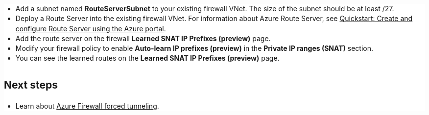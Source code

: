 - Add a subnet named **RouteServerSubnet** to your existing firewall VNet. The size of the subnet should be at least /27.
- Deploy a Route Server into the existing firewall VNet. For information about Azure Route Server, see [Quickstart: Create and configure Route Server using the Azure portal](../route-server/quickstart-configure-route-server-portal.md).
- Add the route server on the firewall **Learned SNAT IP Prefixes (preview)** page.
- Modify your firewall policy to enable **Auto-learn IP prefixes (preview)** in the **Private IP ranges (SNAT)** section.
- You can see the learned routes on the **Learned SNAT IP Prefixes (preview)** page.


## Next steps

- Learn about [Azure Firewall forced tunneling](forced-tunneling.md).
